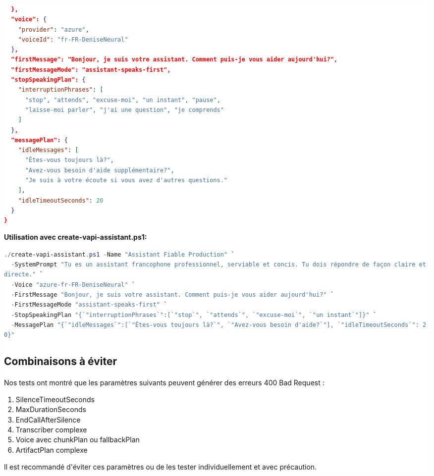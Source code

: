 ```json
  },
  "voice": {
    "provider": "azure",
    "voiceId": "fr-FR-DeniseNeural"
  },
  "firstMessage": "Bonjour, je suis votre assistant. Comment puis-je vous aider aujourd'hui?",
  "firstMessageMode": "assistant-speaks-first",
  "stopSpeakingPlan": {
    "interruptionPhrases": [
      "stop", "attends", "excuse-moi", "un instant", "pause", 
      "laisse-moi parler", "j'ai une question", "je comprends"
    ]
  },
  "messagePlan": {
    "idleMessages": [
      "Êtes-vous toujours là?", 
      "Avez-vous besoin d'aide supplémentaire?",
      "Je suis à votre écoute si vous avez d'autres questions."
    ],
    "idleTimeoutSeconds": 20
  }
}
```

**Utilisation avec create-vapi-assistant.ps1:**

```powershell
./create-vapi-assistant.ps1 -Name "Assistant Fiable Production" `
  -SystemPrompt "Tu es un assistant francophone professionnel, serviable et concis. Tu dois répondre de façon claire et directe." `
  -Voice "azure-fr-FR-DeniseNeural" `
  -FirstMessage "Bonjour, je suis votre assistant. Comment puis-je vous aider aujourd'hui?" `
  -FirstMessageMode "assistant-speaks-first" `
  -StopSpeakingPlan "{`"interruptionPhrases`":[`"stop`", `"attends`", `"excuse-moi`", `"un instant`"]}" `
  -MessagePlan "{`"idleMessages`":[`"Êtes-vous toujours là?`", `"Avez-vous besoin d'aide?`"], `"idleTimeoutSeconds`": 20}"
```

## Combinaisons à éviter

Nos tests ont montré que les paramètres suivants peuvent générer des erreurs 400 Bad Request :

1. SilenceTimeoutSeconds
2. MaxDurationSeconds
3. EndCallAfterSilence
4. Transcriber complexe
5. Voice avec chunkPlan ou fallbackPlan 
6. ArtifactPlan complexe

Il est recommandé d'éviter ces paramètres ou de les tester individuellement et avec précaution. 